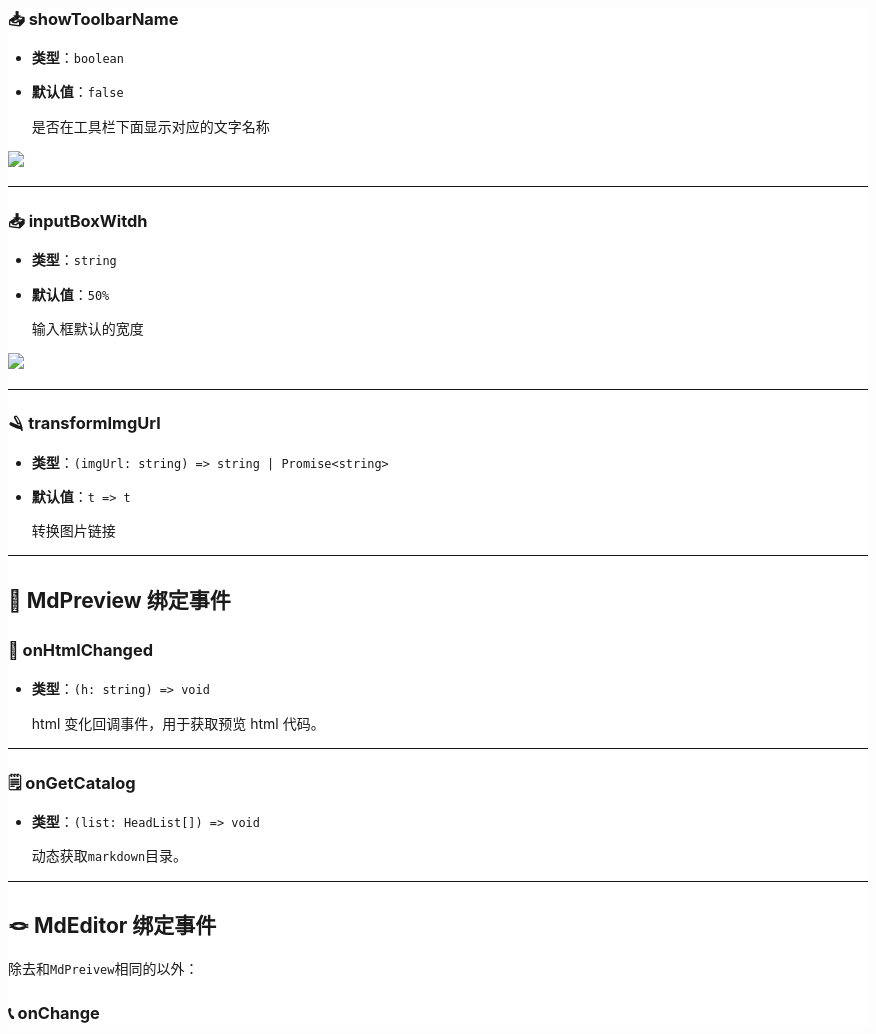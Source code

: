 
### 📥 showToolbarName

- **类型**：`boolean`
- **默认值**：`false`

  是否在工具栏下面显示对应的文字名称

![](https://imzbf.github.io/md-editor-rt/imgs/showToolbarName.jpg)

---

### 📥 inputBoxWitdh

- **类型**：`string`
- **默认值**：`50%`

  输入框默认的宽度

![](https://imzbf.github.io/md-editor-rt/imgs/drag-width.jpg)

---

### 🪒 transformImgUrl

- **类型**：`(imgUrl: string) => string | Promise<string>`
- **默认值**：`t => t`

  转换图片链接

---

## 🧵 MdPreview 绑定事件

### 🚁 onHtmlChanged

- **类型**：`(h: string) => void`

  html 变化回调事件，用于获取预览 html 代码。

---

### 🗒 onGetCatalog

- **类型**：`(list: HeadList[]) => void`

  动态获取`markdown`目录。

---

## 🪢 MdEditor 绑定事件

除去和`MdPreivew`相同的以外：

### 📞 onChange
